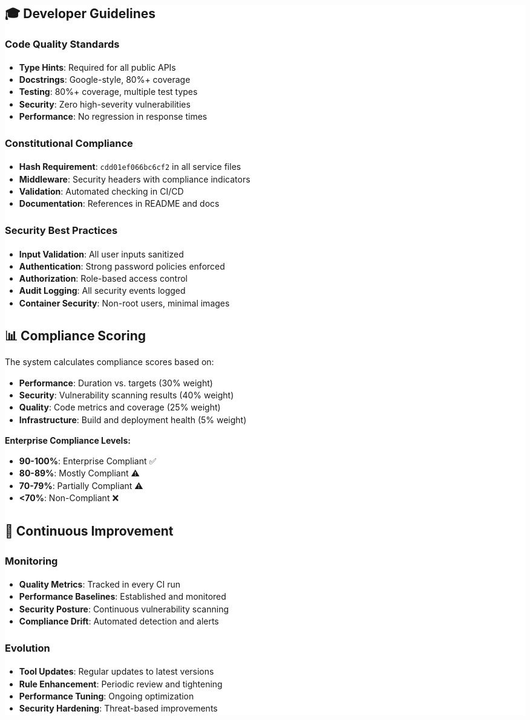 ## 🎓 Developer Guidelines

### Code Quality Standards
- **Type Hints**: Required for all public APIs
- **Docstrings**: Google-style, 80%+ coverage
- **Testing**: 80%+ coverage, multiple test types
- **Security**: Zero high-severity vulnerabilities
- **Performance**: No regression in response times

### Constitutional Compliance
- **Hash Requirement**: `cdd01ef066bc6cf2` in all service files
- **Middleware**: Security headers with compliance indicators
- **Validation**: Automated checking in CI/CD
- **Documentation**: References in README and docs

### Security Best Practices
- **Input Validation**: All user inputs sanitized
- **Authentication**: Strong password policies enforced
- **Authorization**: Role-based access control
- **Audit Logging**: All security events logged
- **Container Security**: Non-root users, minimal images

## 📊 Compliance Scoring

The system calculates compliance scores based on:
- **Performance**: Duration vs. targets (30% weight)
- **Security**: Vulnerability scanning results (40% weight)
- **Quality**: Code metrics and coverage (25% weight)
- **Infrastructure**: Build and deployment health (5% weight)

**Enterprise Compliance Levels:**
- **90-100%**: Enterprise Compliant ✅
- **80-89%**: Mostly Compliant ⚠️
- **70-79%**: Partially Compliant ⚠️
- **<70%**: Non-Compliant ❌

## 🔄 Continuous Improvement

### Monitoring
- **Quality Metrics**: Tracked in every CI run
- **Performance Baselines**: Established and monitored
- **Security Posture**: Continuous vulnerability scanning
- **Compliance Drift**: Automated detection and alerts

### Evolution
- **Tool Updates**: Regular updates to latest versions
- **Rule Enhancement**: Periodic review and tightening
- **Performance Tuning**: Ongoing optimization
- **Security Hardening**: Threat-based improvements
